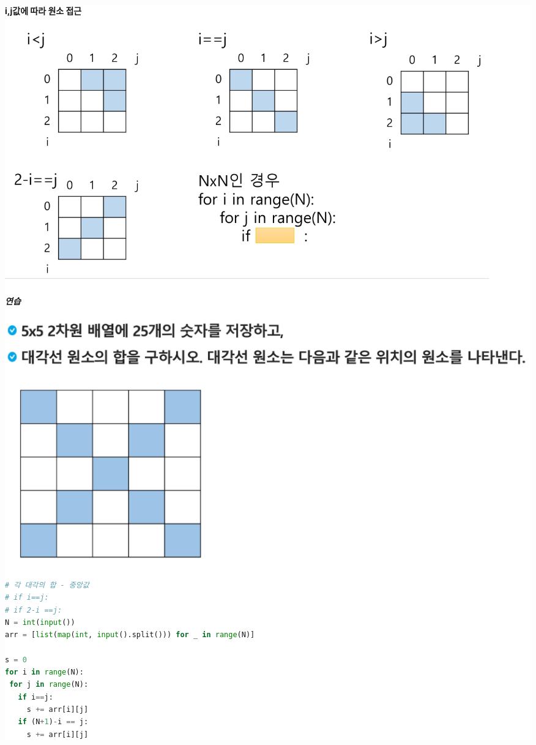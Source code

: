  #### i,j값에 따라 원소 접근
 ![](./indexpos.PNG)

 ##### 연습
 ![](./arrayP1.PNG)
 ```python
# 각 대각의 합 - 중앙값
# if i==j:
# if 2-i ==j:
N = int(input())
arr = [list(map(int, input().split())) for _ in range(N)]

s = 0
for i in range(N):
  for j in range(N):
    if i==j:
      s += arr[i][j]
    if (N+1)-i == j:
      s += arr[i][j]    
 ```
